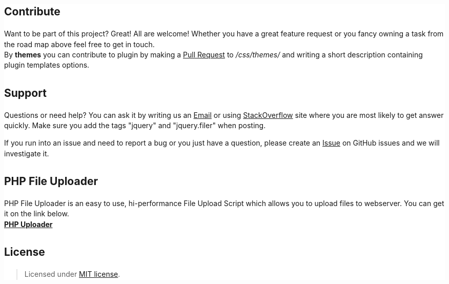Contribute
-------
Want to be part of this project? Great! All are welcome!
Whether you have a great feature request or you fancy owning a task from the road map above feel free to get in touch.
<br>
By <b>themes</b> you can contribute to plugin by making a <a href="https://github.com/CreativeDream/jquery.filer/pulls" target="_blank">Pull Request</a> to <i>/css/themes/</i> and writing a short description containing plugin templates options.

Support
-------
Questions or need help? You can ask it by writing us an <a href="mailto:contact@creativedream.net">Email</a>  or using <a href="http://stackoverflow.com/questions/ask?tags=jQuery,jquery.filer" target="_blank">StackOverflow</a> site where you are most likely to get answer quickly. Make sure you add the tags "jquery" and "jquery.filer" when posting.

If you run into an issue and need to report a bug or you just have a question, please create an <a href="https://github.com/CreativeDream/jquery.filer/issues" target="_blank">Issue</a> on GitHub issues and we will investigate it.

PHP File Uploader
-------
PHP File Uploader is an easy to use, hi-performance File Upload Script which allows you to upload files to webserver. You can get it on the link below.
<br>
<b><a href="https://github.com/CreativeDream/php-uploader" target="blank">PHP Uploader</a></b>

License
-------
> Licensed under <a href="http://opensource.org/licenses/MIT">MIT license</a>.
